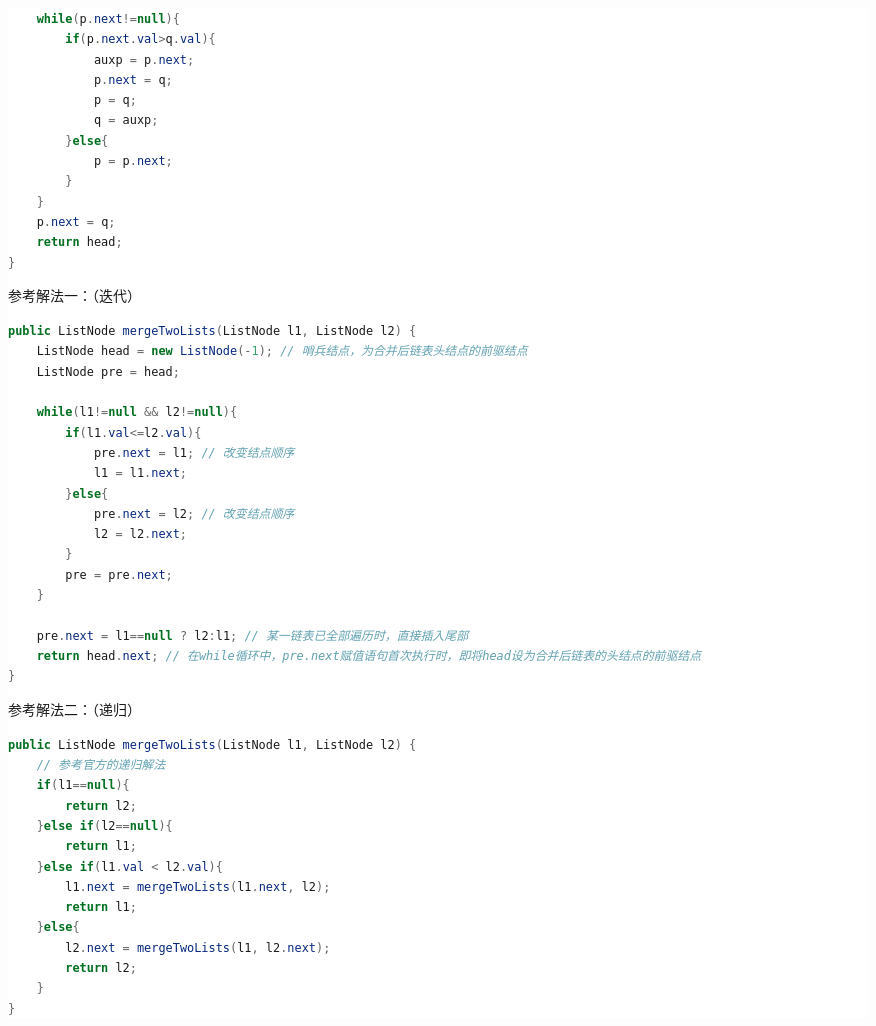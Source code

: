 ```java
    while(p.next!=null){
        if(p.next.val>q.val){
            auxp = p.next;
            p.next = q;
            p = q;
            q = auxp;
        }else{
            p = p.next;
        }
    }
    p.next = q;
    return head;
}
```

参考解法一：（迭代）

```java
public ListNode mergeTwoLists(ListNode l1, ListNode l2) {
    ListNode head = new ListNode(-1); // 哨兵结点，为合并后链表头结点的前驱结点
    ListNode pre = head;

    while(l1!=null && l2!=null){
        if(l1.val<=l2.val){
            pre.next = l1; // 改变结点顺序
            l1 = l1.next;
        }else{
            pre.next = l2; // 改变结点顺序
            l2 = l2.next;
        }
        pre = pre.next;
    }

    pre.next = l1==null ? l2:l1; // 某一链表已全部遍历时，直接插入尾部
    return head.next; // 在while循环中，pre.next赋值语句首次执行时，即将head设为合并后链表的头结点的前驱结点
}
```

参考解法二：（递归）

```java
public ListNode mergeTwoLists(ListNode l1, ListNode l2) {
    // 参考官方的递归解法
    if(l1==null){
        return l2;
    }else if(l2==null){
        return l1;
    }else if(l1.val < l2.val){
        l1.next = mergeTwoLists(l1.next, l2);
        return l1;
    }else{
        l2.next = mergeTwoLists(l1, l2.next);
        return l2;
    }
}
```
